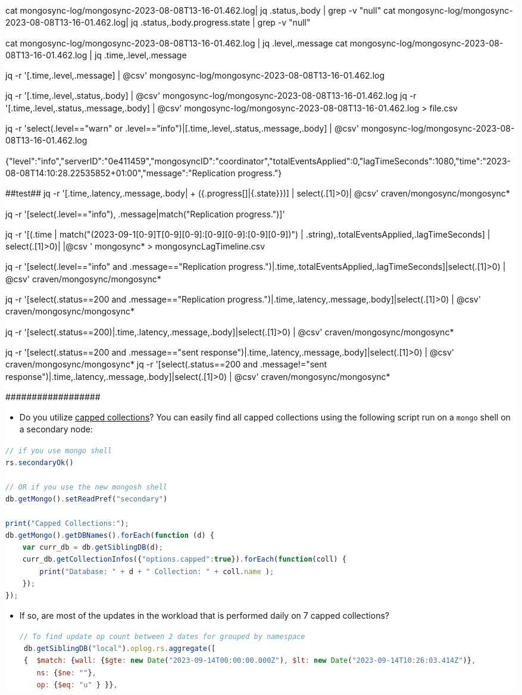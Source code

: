 cat mongosync-log/mongosync-2023-08-08T13-16-01.462.log| jq .status,.body | grep -v "null" 
cat mongosync-log/mongosync-2023-08-08T13-16-01.462.log| jq .status,.body.progress.state | grep -v "null"

 cat mongosync-log/mongosync-2023-08-08T13-16-01.462.log | jq .level,.message
 cat mongosync-log/mongosync-2023-08-08T13-16-01.462.log | jq .time,.level,.message 

 jq -r '[.time,.level,.message] | @csv'  mongosync-log/mongosync-2023-08-08T13-16-01.462.log   


 jq -r '[.time,.level,.status,.body] | @csv'  mongosync-log/mongosync-2023-08-08T13-16-01.462.log
jq -r '[.time,.level,.status,.message,.body] | @csv'  mongosync-log/mongosync-2023-08-08T13-16-01.462.log > file.csv

 jq -r 'select(.level=="warn" or .level=="info")|[.time,.level,.status,.message,.body] | @csv'  mongosync-log/mongosync-2023-08-08T13-16-01.462.log

 {"level":"info","serverID":"0e411459","mongosyncID":"coordinator","totalEventsApplied":0,"lagTimeSeconds":1080,"time":"2023-08-08T14:10:28.22535852+01:00","message":"Replication progress."}

 ##test## jq -r '[.time,.latency,.message,.body| + ({.progress[]|{.state}})] | select(.[1]>0)| @csv' craven/mongosync/mongosync* 

 jq -r '[select(.level=="info"), .message|match("Replication progress.")]'

 jq -r '[(.time | match("(2023-09-1[0-9]T[0-9][0-9]:[0-9][0-9]:[0-9][0-9])") | .string),.totalEventsApplied,.lagTimeSeconds] | select(.[1]>0)| |@csv ' mongosync* > mongosyncLagTimeline.csv


 jq -r '[select(.level=="info" and .message=="Replication progress.")|.time,.totalEventsApplied,.lagTimeSeconds]|select(.[1]>0) | @csv' craven/mongosync/mongosync*

 jq -r '[select(.status==200 and .message=="Replication progress.")|.time,.latency,.message,.body]|select(.[1]>0) | @csv' craven/mongosync/mongosync*

 jq -r '[select(.status==200)|.time,.latency,.message,.body]|select(.[1]>0) | @csv' craven/mongosync/mongosync*

 jq -r '[select(.status==200 and .message=="sent response")|.time,.latency,.message,.body]|select(.[1]>0) | @csv' craven/mongosync/mongosync*
 jq -r '[select(.status==200 and .message!="sent response")|.time,.latency,.message,.body]|select(.[1]>0) | @csv' craven/mongosync/mongosync*

 ##################

 - Do you utilize [capped collections](https://www.mongodb.com/docs/v4.4/core/capped-collections/)?
  You can easily find all capped collections using the following script run on a `mongo` shell on a secondary node:
  ```js
  // if you use mongo shell
  rs.secondaryOk()

  // OR if you use the new mongosh shell
  db.getMongo().setReadPref("secondary")

  print("Capped Collections:");
  db.getMongo().getDBNames().forEach(function (d) {
      var curr_db = db.getSiblingDB(d);
      curr_db.getCollectionInfos({"options.capped":true}).forEach(function(coll) {
          print("Database: " + d + " Collection: " + coll.name );
      });
  });
  ```
- If so, are most of the updates in the workload that is performed daily on 7 capped collections?
  ```js
  // To find update op count between 2 dates for grouped by namespace
   db.getSiblingDB("local").oplog.rs.aggregate([
   {  $match: {wall: {$gte: new Date("2023-09-14T00:00:00.000Z"), $lt: new Date("2023-09-14T10:26:03.414Z")},
      ns: {$ne: ""},
      op: {$eq: "u" } }},
  ```